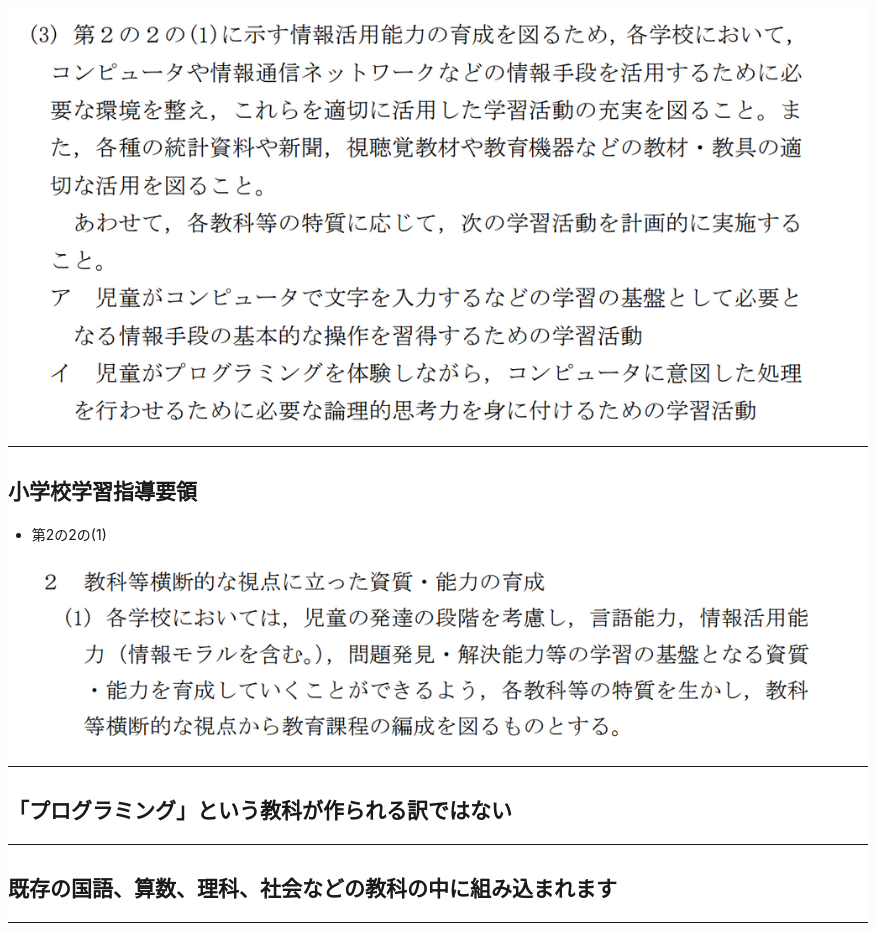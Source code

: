 ![第3の1の(3)](./pic1.png)

---

## 小学校学習指導要領
- 第2の2の(1)

![第2の2の(1)](./pic2.png)

---

## 「プログラミング」という教科が作られる訳ではない

---

## 既存の国語、算数、理科、社会などの教科の中に組み込まれます

---
